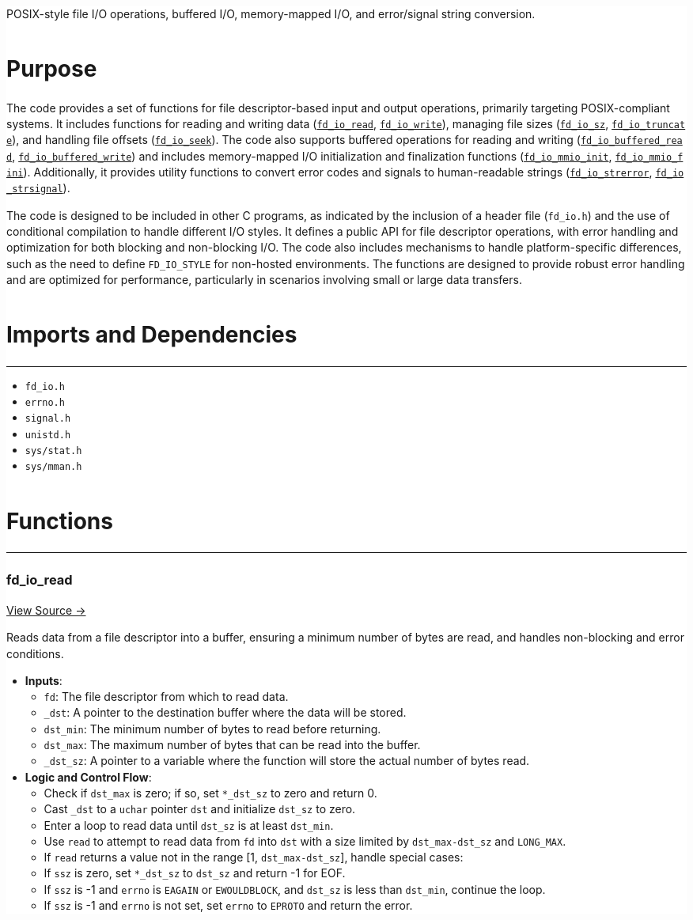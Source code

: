 




POSIX-style file I/O operations, buffered I/O, memory-mapped I/O, and error/signal string conversion.

# Purpose
The code provides a set of functions for file descriptor-based input and output operations, primarily targeting POSIX-compliant systems. It includes functions for reading and writing data ([`fd_io_read`](<#fd_io_read>), [`fd_io_write`](<#fd_io_write>)), managing file sizes ([`fd_io_sz`](<#fd_io_sz>), [`fd_io_truncate`](<#fd_io_truncate>)), and handling file offsets ([`fd_io_seek`](<#fd_io_seek>)). The code also supports buffered operations for reading and writing ([`fd_io_buffered_read`](<#fd_io_buffered_read>), [`fd_io_buffered_write`](<#fd_io_buffered_write>)) and includes memory-mapped I/O initialization and finalization functions ([`fd_io_mmio_init`](<#fd_io_mmio_init>), [`fd_io_mmio_fini`](<#fd_io_mmio_fini>)). Additionally, it provides utility functions to convert error codes and signals to human-readable strings ([`fd_io_strerror`](<#fd_io_strerror>), [`fd_io_strsignal`](<#fd_io_strsignal>)).

The code is designed to be included in other C programs, as indicated by the inclusion of a header file (`fd_io.h`) and the use of conditional compilation to handle different I/O styles. It defines a public API for file descriptor operations, with error handling and optimization for both blocking and non-blocking I/O. The code also includes mechanisms to handle platform-specific differences, such as the need to define `FD_IO_STYLE` for non-hosted environments. The functions are designed to provide robust error handling and are optimized for performance, particularly in scenarios involving small or large data transfers.
# Imports and Dependencies

---
- `fd_io.h`
- `errno.h`
- `signal.h`
- `unistd.h`
- `sys/stat.h`
- `sys/mman.h`


# Functions

---
### fd\_io\_read
[View Source →](<../../../../../src/util/io/fd_io.c#L22>)

Reads data from a file descriptor into a buffer, ensuring a minimum number of bytes are read, and handles non-blocking and error conditions.
- **Inputs**:
    - `fd`: The file descriptor from which to read data.
    - `_dst`: A pointer to the destination buffer where the data will be stored.
    - `dst_min`: The minimum number of bytes to read before returning.
    - `dst_max`: The maximum number of bytes that can be read into the buffer.
    - `_dst_sz`: A pointer to a variable where the function will store the actual number of bytes read.
- **Logic and Control Flow**:
    - Check if `dst_max` is zero; if so, set `*_dst_sz` to zero and return 0.
    - Cast `_dst` to a `uchar` pointer `dst` and initialize `dst_sz` to zero.
    - Enter a loop to read data until `dst_sz` is at least `dst_min`.
    - Use `read` to attempt to read data from `fd` into `dst` with a size limited by `dst_max-dst_sz` and `LONG_MAX`.
    - If `read` returns a value not in the range [1, `dst_max-dst_sz`], handle special cases:
    - If `ssz` is zero, set `*_dst_sz` to `dst_sz` and return -1 for EOF.
    - If `ssz` is -1 and `errno` is `EAGAIN` or `EWOULDBLOCK`, and `dst_sz` is less than `dst_min`, continue the loop.
    - If `ssz` is -1 and `errno` is not set, set `errno` to `EPROTO` and return the error.